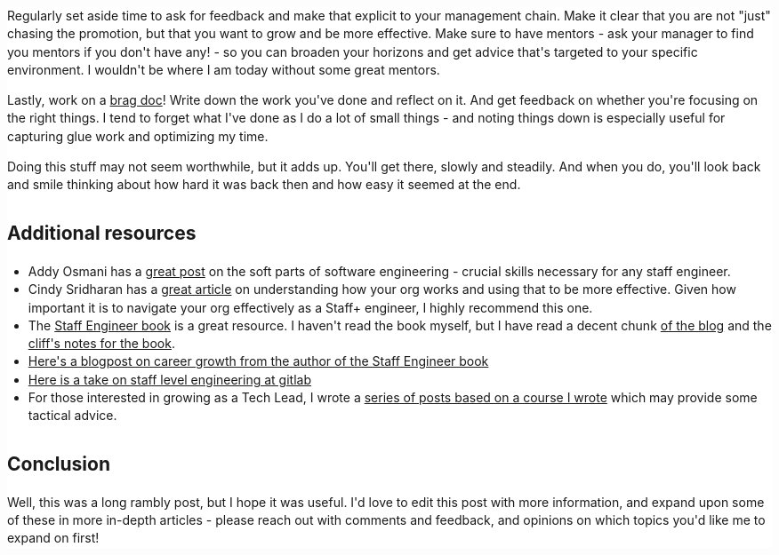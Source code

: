 Regularly set aside time to ask for feedback and make that explicit to your management chain. Make it clear that you are not "just" chasing the promotion, but that you want to grow and be more effective. Make sure to have mentors - ask your manager to find you mentors if you don't have any! - so you can broaden your horizons and get advice that's targeted to your specific environment. I wouldn't be where I am today without some great mentors.

Lastly, work on a [brag doc](https://jvns.ca/blog/brag-documents/)! Write down the work you've done and reflect on it. And get feedback on whether you're focusing on the right things. I tend to forget what I've done as I do a lot of small things - and noting things down is especially useful for capturing glue work and optimizing my time.

Doing this stuff may not seem worthwhile, but it adds up. You'll get there, slowly and steadily. And when you do, you'll look back and smile thinking about how hard it was back then and how easy it seemed at the end.

## Additional resources

* Addy Osmani has a [great post](https://addyosmani.com/blog/software-engineering-soft-parts/) on the soft parts of software engineering - crucial skills necessary for any staff engineer.
* Cindy Sridharan has a [great article](https://copyconstruct.medium.com/know-how-your-org-works-or-how-to-become-a-more-effective-engineer-1a3287d1f58d) on understanding how your org works and using that to be more effective. Given how important it is to navigate your org effectively as a Staff+ engineer, I highly recommend this one.
* The [Staff Engineer book](https://staffeng.com/book) is a great resource. I haven't read the book myself, but I have read a decent chunk [of the blog](https://staffeng.com/guides/) and the [cliff's notes for the book](https://github.com/mgp/book-notes/blob/master/staff-engineer.markdown).
* [Here's a blogpost on career growth from the author of the Staff Engineer book](https://lethain.com/mailbag-beyond-career-level/)
* [Here is a take on staff level engineering at gitlab](https://about.gitlab.com/blog/2020/02/18/staff-level-engineering-at-gitlab/)
* For those interested in growing as a Tech Lead, I wrote a [series of posts based on a course I wrote](/blog/2022/04/tech-lead-academy/) which may provide some tactical advice.

## Conclusion

Well, this was a long rambly post, but I hope it was useful. I'd love to edit this post with more information, and expand upon some of these in more in-depth articles - please reach out with comments and feedback, and opinions on which topics you'd like me to expand on first!